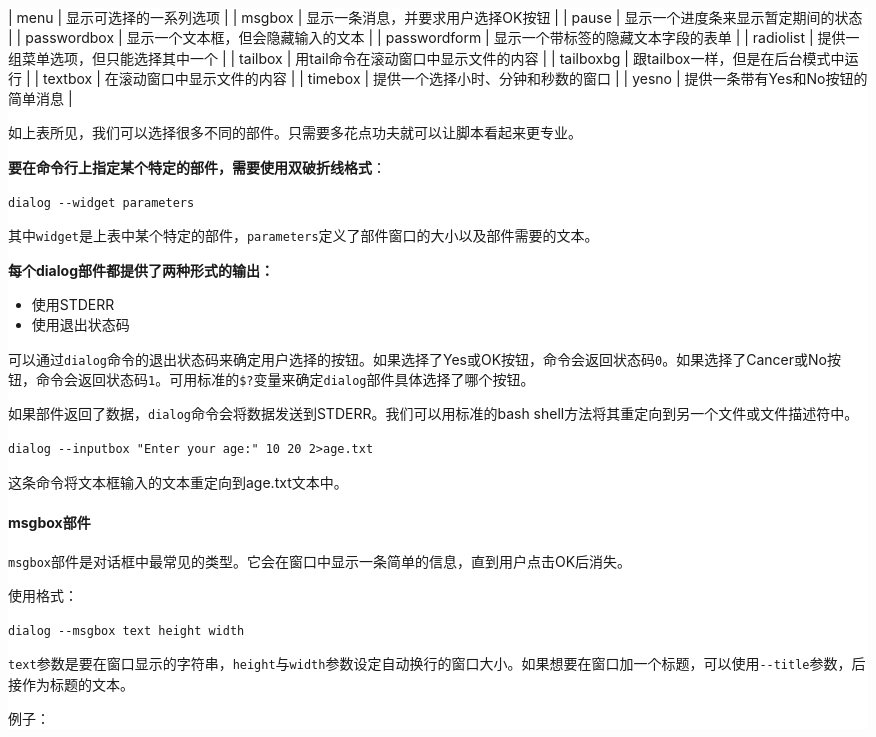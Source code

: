 | menu         | 显示可选择的一系列选项               |
| msgbox       | 显示一条消息，并要求用户选择OK按钮        |
| pause        | 显示一个进度条来显示暂定期间的状态         |
| passwordbox  | 显示一个文本框，但会隐藏输入的文本         |
| passwordform | 显示一个带标签的隐藏文本字段的表单         |
| radiolist    | 提供一组菜单选项，但只能选择其中一个        |
| tailbox      | 用tail命令在滚动窗口中显示文件的内容      |
| tailboxbg    | 跟tailbox一样，但是在后台模式中运行     |
| textbox      | 在滚动窗口中显示文件的内容             |
| timebox      | 提供一个选择小时、分钟和秒数的窗口         |
| yesno        | 提供一条带有Yes和No按钮的简单消息       |

如上表所见，我们可以选择很多不同的部件。只需要多花点功夫就可以让脚本看起来更专业。

**要在命令行上指定某个特定的部件，需要使用双破折线格式**：

```shell
dialog --widget parameters
```

其中`widget`是上表中某个特定的部件，`parameters`定义了部件窗口的大小以及部件需要的文本。

**每个dialog部件都提供了两种形式的输出：**

- 使用STDERR
- 使用退出状态码

可以通过`dialog`命令的退出状态码来确定用户选择的按钮。如果选择了Yes或OK按钮，命令会返回状态码`0`。如果选择了Cancer或No按钮，命令会返回状态码`1`。可用标准的`$?`变量来确定`dialog`部件具体选择了哪个按钮。

如果部件返回了数据，`dialog`命令会将数据发送到STDERR。我们可以用标准的bash shell方法将其重定向到另一个文件或文件描述符中。

```shell
dialog --inputbox "Enter your age:" 10 20 2>age.txt
```

这条命令将文本框输入的文本重定向到age.txt文本中。

#### msgbox部件

`msgbox`部件是对话框中最常见的类型。它会在窗口中显示一条简单的信息，直到用户点击OK后消失。

使用格式：

```shell
dialog --msgbox text height width
```

`text`参数是要在窗口显示的字符串，`height`与`width`参数设定自动换行的窗口大小。如果想要在窗口加一个标题，可以使用`--title`参数，后接作为标题的文本。

例子：
